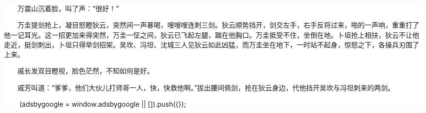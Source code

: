 　　万震山沉着脸，叫了声：“很好！”

　　万圭提剑抢上，凝目怒瞪狄云，突然间一声暴喝，嗖嗖嗖连刺三剑。狄云顺势挡开，剑交左手，右手反将过来，啪的一声响，重重打了他一记耳光。这一招更加来得突然，万圭一怔之间，狄云已飞起左腿，踹在他胸口。万圭抵受不住，坐倒在地。卜垣抢上相扶，狄云不让他走近，挺剑刺出，卜垣只得举剑招架。吴坎、冯坦、沈城三人见狄云如此凶猛，而万圭坐在地下，一时站不起身，惊怒之下，各操兵刃围了上来。

　　戚长发双目瞪视，脸色茫然，不知如何是好。

　　戚芳叫道：“爹爹，他们大伙儿打师哥一人，快，快救他啊。”拔出腰间佩剑，抢在狄云身边，代他挡开吴坎与冯坦刺来的两剑。

　　&#13; (adsbygoogle = window.adsbygoogle || []).push({});&#13;